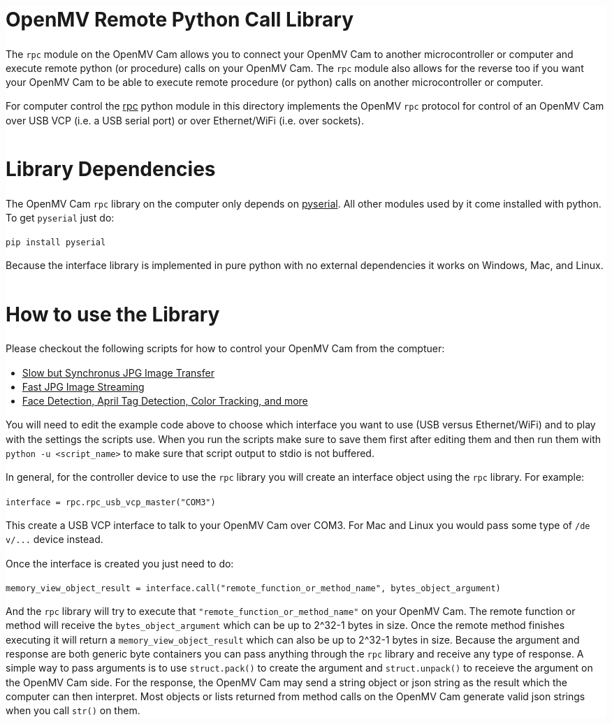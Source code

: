 # OpenMV Remote Python Call Library

The `rpc` module on the OpenMV Cam allows you to connect your OpenMV Cam to another microcontroller or computer and execute remote python (or procedure) calls on your OpenMV Cam. The `rpc` module also allows for the reverse too if you want your OpenMV Cam to be able to execute remote procedure (or python) calls on another microcontroller or computer.

For computer control the [rpc](rpc.py) python module in this directory implements the OpenMV `rpc` protocol for control of an OpenMV Cam over USB VCP (i.e. a USB serial port) or over Ethernet/WiFi (i.e. over sockets).

# Library Dependencies

The OpenMV Cam `rpc` library on the computer only depends on [pyserial](https://pythonhosted.org/pyserial/). All other modules used by it come installed with python. To get `pyserial` just do:

    pip install pyserial

Because the interface library is implemented in pure python with no external dependencies it works on Windows, Mac, and Linux.

# How to use the Library

Please checkout the following scripts for how to control your OpenMV Cam from the comptuer:

* [Slow but Synchronus JPG Image Transfer](rpc_image_transfer_jpg_as_the_controller_device.py)
* [Fast JPG Image Streaming](rpc_image_transfer_jpg_streaming_as_the_controller_device.py)
* [Face Detection, April Tag Detection, Color Tracking, and more](rpc_popular_features_as_the_controller_device_example.py)

You will need to edit the example code above to choose which interface you want to use (USB versus Ethernet/WiFi) and to play with the settings the scripts use. When you run the scripts make sure to save them first after editing them and then run them with `python -u <script_name>` to make sure that script output to stdio is not buffered.

In general, for the controller device to use the `rpc` library you will create an interface object using the `rpc` library. For example:

    interface = rpc.rpc_usb_vcp_master("COM3")

This create a USB VCP interface to talk to your OpenMV Cam over COM3. For Mac and Linux you would pass some type of `/dev/...` device instead.

Once the interface is created you just need to do:

    memory_view_object_result = interface.call("remote_function_or_method_name", bytes_object_argument)

And the `rpc` library will try to execute that `"remote_function_or_method_name"` on your OpenMV Cam. The remote function or method will receive the `bytes_object_argument` which can be up to 2^32-1 bytes in size. Once the remote method finishes executing it will return a `memory_view_object_result` which can also be up to 2^32-1 bytes in size. Because the argument and response are both generic byte containers you can pass anything through the `rpc` library and receive any type of response. A simple way to pass arguments is to use `struct.pack()` to create the argument and `struct.unpack()` to receieve the argument on the OpenMV Cam side. For the response, the OpenMV Cam may send a string object or json string as the result which the computer can then interpret. Most objects or lists returned from method calls on the OpenMV Cam generate valid json strings when you call `str()` on them.
